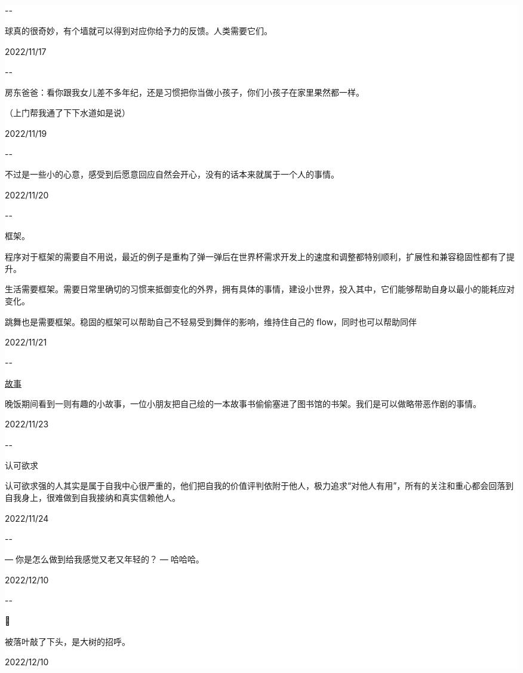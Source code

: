 --


球真的很奇妙，有个墙就可以得到对应你给予力的反馈。人类需要它们。

2022/11/17

--


房东爸爸：看你跟我女儿差不多年纪，还是习惯把你当做小孩子，你们小孩子在家里果然都一样。

（上门帮我通了下下水道如是说） ​​​

2022/11/19

--

不过是一些小的心意，感受到后愿意回应自然会开心，没有的话本来就属于一个人的事情。 ​​​

2022/11/20

--

框架。

程序对于框架的需要自不用说，最近的例子是重构了弹一弹后在世界杯需求开发上的速度和调整都特别顺利，扩展性和兼容稳固性都有了提升。

生活需要框架。需要日常里确切的习惯来抵御变化的外界，拥有具体的事情，建设小世界，投入其中，它们能够帮助自身以最小的能耗应对变化。

跳舞也是需要框架。稳固的框架可以帮助自己不轻易受到舞伴的影响，维持住自己的 flow，同时也可以帮助同伴

2022/11/21

--

[故事](https://www.washingtonpost.com/lifestyle/2022/01/31/library-book-idaho-dillon-helbig/?continueFlag=0b2a097a932bb5c57faab5435fabd79c)

晚饭期间看到一则有趣的小故事，一位小朋友把自己绘的一本故事书偷偷塞进了图书馆的书架。我们是可以做略带恶作剧的事情。 ​​​

2022/11/23

--

认可欲求

认可欲求强的人其实是属于自我中心很严重的，他们把自我的价值评判依附于他人，极力追求“对他人有用”，所有的关注和重心都会回落到自我身上，很难做到自我接纳和真实信赖他人。 ​​​

2022/11/24

--

— 你是怎么做到给我感觉又老又年轻的？ 
— 哈哈哈。

2022/12/10

--


🌲

被落叶敲了下头，是大树的招呼。 ​​​

2022/12/10
